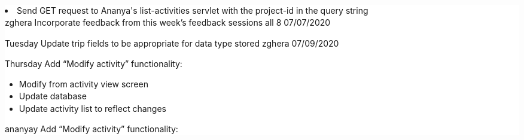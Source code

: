 <li>Send GET request to Ananya's list-activities servlet with the project-id in the query string
</li>
</ul>
   </td>
   <td>zghera
   </td>
  </tr>
  <tr>
   <td>Incorporate feedback from this week’s feedback sessions
   </td>
   <td>all
   </td>
  </tr>
  <tr>
   <td rowspan="5" >8
   </td>
   <td rowspan="2" >07/07/2020
<p>
Tuesday
   </td>
   <td>Update trip fields to be appropriate for data type stored
   </td>
   <td>zghera
   </td>
  </tr>
  <tr>
   <td>
   </td>
   <td>
   </td>
  </tr>
  <tr>
   <td rowspan="3" >07/09/2020
<p>
Thursday
   </td>
   <td>Add “Modify activity” functionality:
<ul>

<li>Modify from activity view screen

<li>Update database

<li>Update activity list to reflect changes
</li>
</ul>
   </td>
   <td>ananyay
   </td>
  </tr>
  <tr>
   <td>Add “Modify activity” functionality:
<ul>
